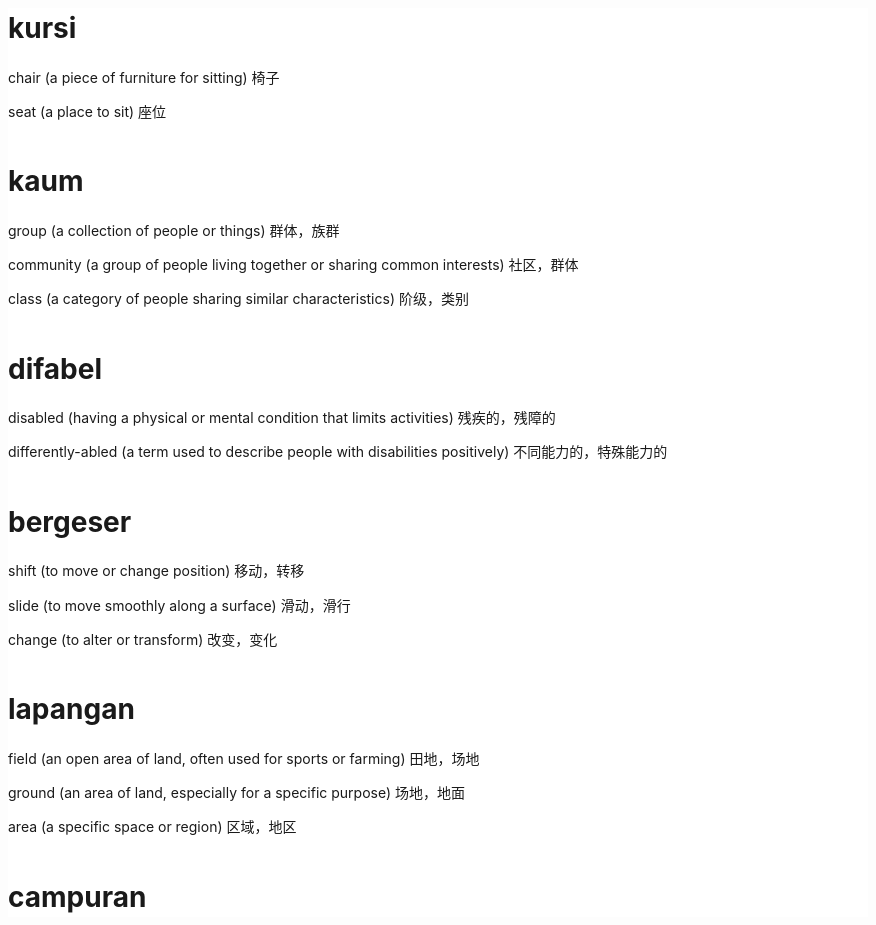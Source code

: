 # kursi

chair (a piece of furniture for sitting)
椅子

seat (a place to sit)
座位

# kaum

group (a collection of people or things)
群体，族群

community (a group of people living together or sharing common interests)
社区，群体

class (a category of people sharing similar characteristics)
阶级，类别

# difabel

disabled (having a physical or mental condition that limits activities)
残疾的，残障的

differently-abled (a term used to describe people with disabilities positively)
不同能力的，特殊能力的

# bergeser

shift (to move or change position)
移动，转移

slide (to move smoothly along a surface)
滑动，滑行

change (to alter or transform)
改变，变化

# lapangan

field (an open area of land, often used for sports or farming)
田地，场地

ground (an area of land, especially for a specific purpose)
场地，地面

area (a specific space or region)
区域，地区

# campuran
